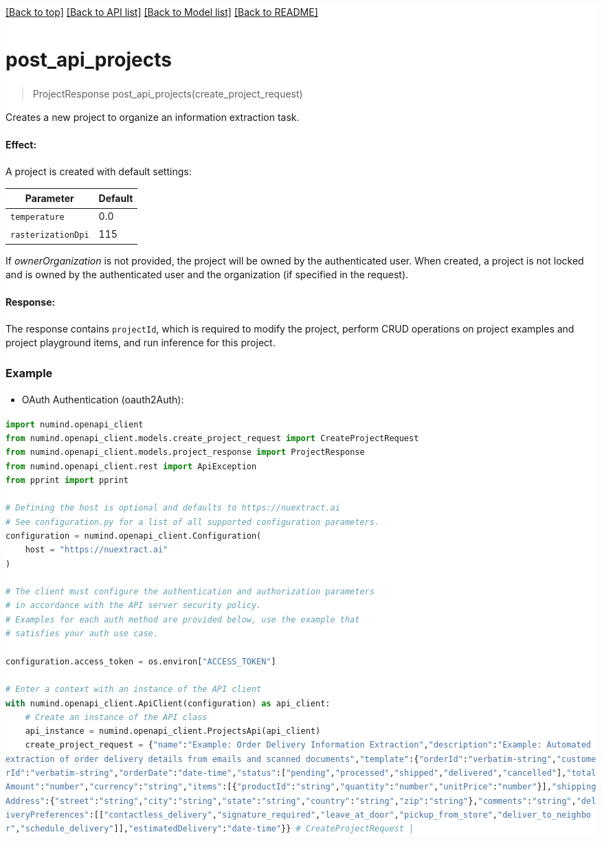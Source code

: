 [[Back to top]](#) [[Back to API list]](../README.md#documentation-for-api-endpoints) [[Back to Model list]](../README.md#documentation-for-models) [[Back to README]](../README.md)

# **post_api_projects**
> ProjectResponse post_api_projects(create_project_request)


Creates a new project to organize an information extraction task.

#### Effect:
A project is created with default settings:

 Parameter | Default |
-----------|---------|
 `temperature` | 0.0 |
 `rasterizationDpi` | 115 |


If *ownerOrganization* is not provided, the project will be owned by the authenticated user.
When created, a project is not locked and is owned by the authenticated user and the organization (if specified in the request).

#### Response:
 The response contains `projectId`, which
 is required to modify the project, perform CRUD operations on project examples and
 project playground items, and run inference for this project. 
  

### Example

* OAuth Authentication (oauth2Auth):

```python
import numind.openapi_client
from numind.openapi_client.models.create_project_request import CreateProjectRequest
from numind.openapi_client.models.project_response import ProjectResponse
from numind.openapi_client.rest import ApiException
from pprint import pprint

# Defining the host is optional and defaults to https://nuextract.ai
# See configuration.py for a list of all supported configuration parameters.
configuration = numind.openapi_client.Configuration(
    host = "https://nuextract.ai"
)

# The client must configure the authentication and authorization parameters
# in accordance with the API server security policy.
# Examples for each auth method are provided below, use the example that
# satisfies your auth use case.

configuration.access_token = os.environ["ACCESS_TOKEN"]

# Enter a context with an instance of the API client
with numind.openapi_client.ApiClient(configuration) as api_client:
    # Create an instance of the API class
    api_instance = numind.openapi_client.ProjectsApi(api_client)
    create_project_request = {"name":"Example: Order Delivery Information Extraction","description":"Example: Automated extraction of order delivery details from emails and scanned documents","template":{"orderId":"verbatim-string","customerId":"verbatim-string","orderDate":"date-time","status":["pending","processed","shipped","delivered","cancelled"],"totalAmount":"number","currency":"string","items":[{"productId":"string","quantity":"number","unitPrice":"number"}],"shippingAddress":{"street":"string","city":"string","state":"string","country":"string","zip":"string"},"comments":"string","deliveryPreferences":[["contactless_delivery","signature_required","leave_at_door","pickup_from_store","deliver_to_neighbor","schedule_delivery"]],"estimatedDelivery":"date-time"}} # CreateProjectRequest | 

```